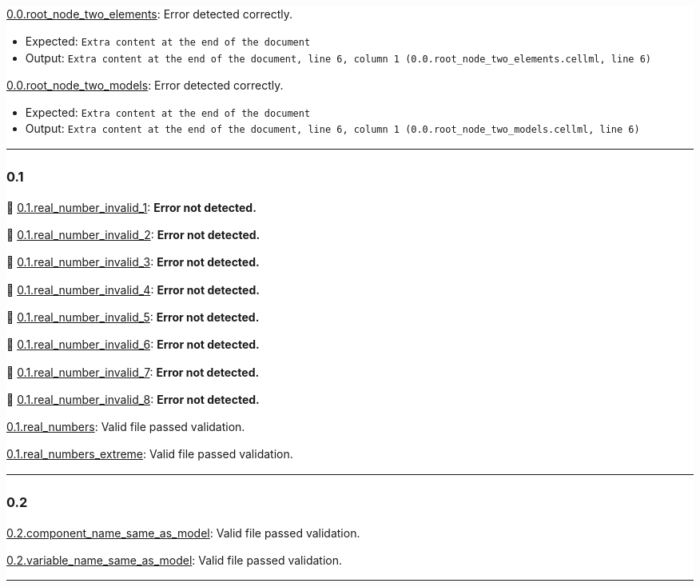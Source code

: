 [0.0.root_node_two_elements](../models_1_0/invalid/0.0.root_node_two_elements.cellml): Error detected correctly.
* Expected: ```Extra content at the end of the document```
* Output: ```Extra content at the end of the document, line 6, column 1 (0.0.root_node_two_elements.cellml, line 6)```

[0.0.root_node_two_models](../models_1_0/invalid/0.0.root_node_two_models.cellml): Error detected correctly.
* Expected: ```Extra content at the end of the document```
* Output: ```Extra content at the end of the document, line 6, column 1 (0.0.root_node_two_models.cellml, line 6)```


---

### 0.1

🔵 [0.1.real_number_invalid_1](../models_1_0/invalid/0.1.real_number_invalid_1.cellml): **Error not detected.**

🔵 [0.1.real_number_invalid_2](../models_1_0/invalid/0.1.real_number_invalid_2.cellml): **Error not detected.**

🔵 [0.1.real_number_invalid_3](../models_1_0/invalid/0.1.real_number_invalid_3.cellml): **Error not detected.**

🔵 [0.1.real_number_invalid_4](../models_1_0/invalid/0.1.real_number_invalid_4.cellml): **Error not detected.**

🔵 [0.1.real_number_invalid_5](../models_1_0/invalid/0.1.real_number_invalid_5.cellml): **Error not detected.**

🔵 [0.1.real_number_invalid_6](../models_1_0/invalid/0.1.real_number_invalid_6.cellml): **Error not detected.**

🔵 [0.1.real_number_invalid_7](../models_1_0/invalid/0.1.real_number_invalid_7.cellml): **Error not detected.**

🔵 [0.1.real_number_invalid_8](../models_1_0/invalid/0.1.real_number_invalid_8.cellml): **Error not detected.**

[0.1.real_numbers](../models_1_0/valid/0.1.real_numbers.cellml): Valid file passed validation.

[0.1.real_numbers_extreme](../models_1_0/valid/0.1.real_numbers_extreme.cellml): Valid file passed validation.


---

### 0.2

[0.2.component_name_same_as_model](../models_1_0/valid/0.2.component_name_same_as_model.cellml): Valid file passed validation.

[0.2.variable_name_same_as_model](../models_1_0/valid/0.2.variable_name_same_as_model.cellml): Valid file passed validation.


---
